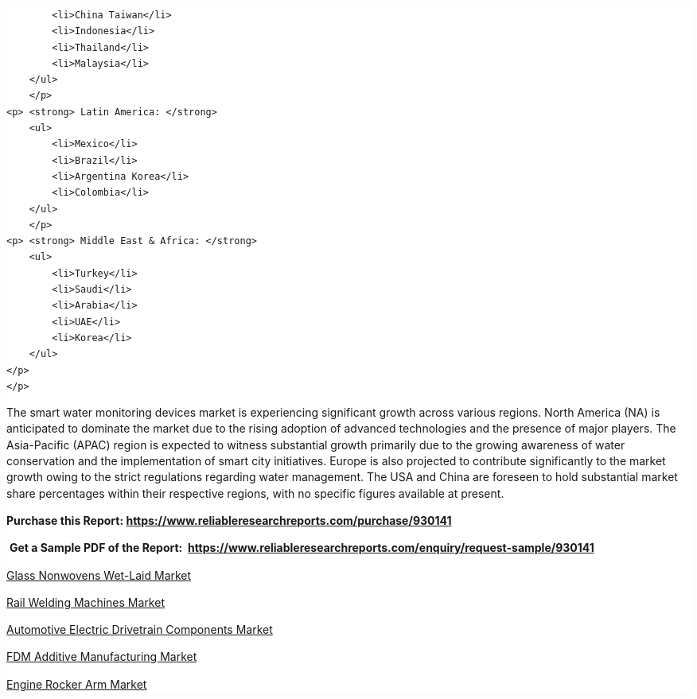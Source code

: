             <li>China Taiwan</li>
            <li>Indonesia</li>
            <li>Thailand</li>
            <li>Malaysia</li>
        </ul>
        </p> 
    <p> <strong> Latin America: </strong>
        <ul>
            <li>Mexico</li>
            <li>Brazil</li>
            <li>Argentina Korea</li>
            <li>Colombia</li>
        </ul>
        </p> 
    <p> <strong> Middle East & Africa: </strong>
        <ul>
            <li>Turkey</li>
            <li>Saudi</li>
            <li>Arabia</li>
            <li>UAE</li>
            <li>Korea</li>
        </ul>
    </p>
    </p>
<p><p>The smart water monitoring devices market is experiencing significant growth across various regions. North America (NA) is anticipated to dominate the market due to the rising adoption of advanced technologies and the presence of major players. The Asia-Pacific (APAC) region is expected to witness substantial growth primarily due to the growing awareness of water conservation and the implementation of smart city initiatives. Europe is also projected to contribute significantly to the market growth owing to the strict regulations regarding water management. The USA and China are foreseen to hold substantial market share percentages within their respective regions, with no specific figures available at present.</p></p>
<p><strong>Purchase this Report: <a href="https://www.reliableresearchreports.com/purchase/930141">https://www.reliableresearchreports.com/purchase/930141</a></strong></p>
<p>&nbsp;<strong>Get a Sample PDF of the Report:&nbsp;&nbsp;<a href="https://www.reliableresearchreports.com/enquiry/request-sample/930141">https://www.reliableresearchreports.com/enquiry/request-sample/930141</a></strong></p>
<p><strong></strong></p>
<p><p><a href="https://issuu.com/reportprime-2/docs/glass-nonwovens-wet-laid-market-size-2030.pptx?fr=xKAE9_zU1NQ">Glass Nonwovens Wet-Laid Market</a></p><p><a href="https://www.reportprime.com/rail-welding-machines-r7260">Rail Welding Machines Market</a></p><p><a href="https://www.linkedin.com/pulse/automotive-electric-drivetrain-components-market-insights-xce8e/">Automotive Electric Drivetrain Components Market</a></p><p><a href="https://medium.com/@raymondgray765/fdm-additive-manufacturing-market-size-growth-forecast-2023-2030-0f1d6e1bb1e3">FDM Additive Manufacturing Market</a></p><p><a href="https://www.linkedin.com/pulse/engine-rocker-arm-market-size-share-amp-trends-analysis-xbdqe/">Engine Rocker Arm Market</a></p></p>